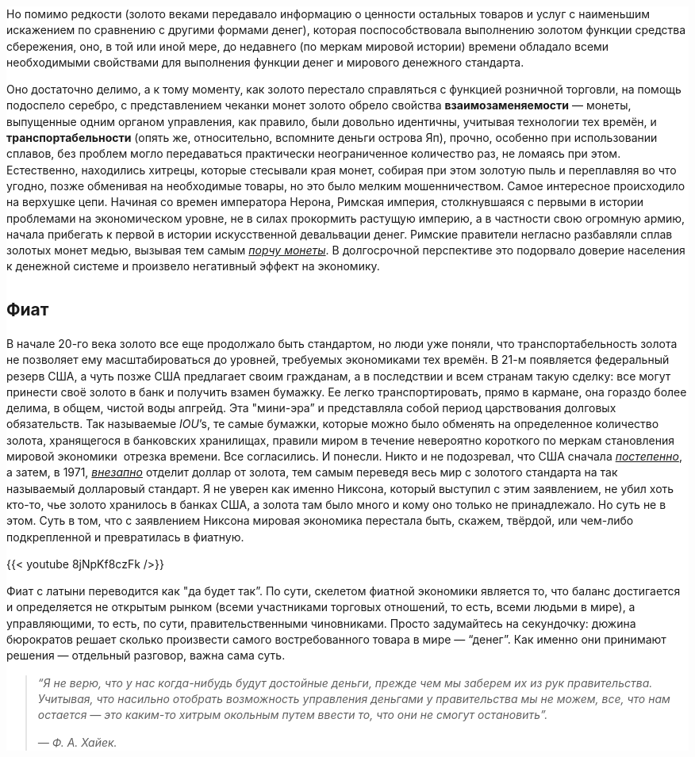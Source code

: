 Но помимо редкости (золото веками передавало информацию о ценности остальных товаров и услуг с наименьшим искажением по сравнению с другими формами денег), которая поспособствовала выполнению золотом функции средства сбережения, оно, в той или иной мере, до недавнего (по меркам мировой истории) времени обладало всеми необходимыми свойствами для выполнения функции денег и мирового денежного стандарта.

Оно достаточно делимо, а к тому моменту, как золото перестало справляться с функцией розничной торговли, на помощь подоспело серебро, с представлением чеканки монет золото обрело свойства **взаимозаменяемости** — монеты, выпущенные одним органом управления, как правило, были довольно идентичны, учитывая технологии тех времён, и **транспортабельности** (опять же, относительно, вспомните деньги острова Яп), прочно, особенно при использовании сплавов, без проблем могло передаваться практически неограниченное количество раз, не ломаясь при этом. Естественно, находились хитрецы, которые стесывали края монет, собирая при этом золотую пыль и переплавляя во что угодно, позже обменивая на необходимые товары, но это было мелким мошенничеством. Самое интересное происходило на верхушке цепи. Начиная со времен императора Нерона, Римская империя, столкнувшаяся с первыми в истории проблемами на экономическом уровне, не в силах прокормить растущую империю, а в частности свою огромную армию, начала прибегать к первой в истории искусственной девальвации денег. Римские правители негласно разбавляли сплав золотых монет медью, вызывая тем самым [_порчу монеты_](https://ru.wikipedia.org/wiki/%D0%9F%D0%BE%D1%80%D1%87%D0%B0_%D0%BC%D0%BE%D0%BD%D0%B5%D1%82%D1%8B). В долгосрочной перспективе это подорвало доверие населения к денежной системе и произвело негативный эффект на экономику.

## Фиат

В начале 20-го века золото все еще продолжало быть стандартом, но люди уже поняли, что транспортабельность золота не позволяет ему масштабироваться до уровней, требуемых экономиками тех времён. В 21-м появляется федеральный резерв США, а чуть позже США предлагает своим гражданам, а в последствии и всем странам такую сделку: все могут принести своё золото в банк и получить взамен бумажку. Ее легко транспортировать, прямо в кармане, она гораздо более делима, в общем, чистой воды апгрейд. Эта "мини-эра” и представляла собой период царствования долговых обязательств. Так называемые _IOU_’s, те самые бумажки, которые можно было обменять на определенное количество золота, хранящегося в банковских хранилищах, правили миром в течение невероятно короткого по меркам становления мировой экономики  отрезка времени. Все согласились. И понесли. Никто и не подозревал, что США сначала [_постепенно_](https://ru.wikipedia.org/wiki/%D0%91%D1%80%D0%B5%D1%82%D1%82%D0%BE%D0%BD-%D0%92%D1%83%D0%B4%D1%81%D0%BA%D0%B0%D1%8F_%D1%81%D0%B8%D1%81%D1%82%D0%B5%D0%BC%D0%B0), а затем, в 1971, [_внезапно_](https://ru.wikipedia.org/wiki/%D0%9D%D0%B8%D0%BA%D1%81%D0%BE%D0%BD%D0%BE%D0%B2%D1%81%D0%BA%D0%B8%D0%B9_%D1%88%D0%BE%D0%BA) отделит доллар от золота, тем самым переведя весь мир с золотого стандарта на так называемый долларовый стандарт. Я не уверен как именно Никсона, который выступил с этим заявлением, не убил хоть кто-то, чье золото хранилось в банках США, а золота там было много и кому оно только не принадлежало. Но суть не в этом. Суть в том, что с заявлением Никсона мировая экономика перестала быть, скажем, твёрдой, или чем-либо подкрепленной и превратилась в фиатную.

{{< youtube 8jNpKf8czFk />}}

Фиат с латыни переводится как "да будет так”. По сути, скелетом фиатной экономики является то, что баланс достигается и определяется не открытым рынком (всеми участниками торговых отношений, то есть, всеми людьми в мире), а управляющими, то есть, по сути, правительственными чиновниками. Просто задумайтесь на секундочку: дюжина бюрократов решает сколько произвести самого востребованного товара в мире — “денег”. Как именно они принимают решения — отдельный разговор, важна сама суть.

> _“Я не верю, что у нас когда-нибудь будут достойные деньги, прежде чем мы заберем их из рук правительства. Учитывая, что насильно отобрать возможность управления деньгами у правительства мы не можем, все, что нам остается — это каким-то хитрым окольным путем ввести то, что они не смогут остановить”._
> 
> _— Ф. А. Хайек._
